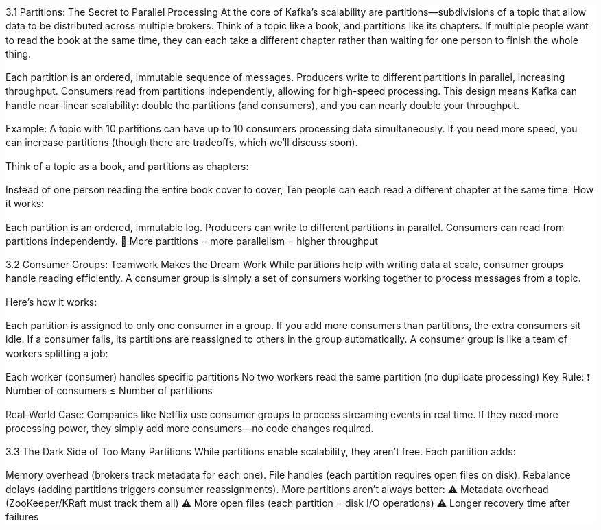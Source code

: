 3.1 Partitions: The Secret to Parallel Processing
At the core of Kafka’s scalability are partitions—subdivisions of a topic that allow data to be distributed across multiple brokers. Think of a topic like a book, and partitions like its chapters. If multiple people want to read the book at the same time, they can each take a different chapter rather than waiting for one person to finish the whole thing.

Each partition is an ordered, immutable sequence of messages.
Producers write to different partitions in parallel, increasing throughput.
Consumers read from partitions independently, allowing for high-speed processing.
This design means Kafka can handle near-linear scalability: double the partitions (and consumers), and you can nearly double your throughput.

Example:
A topic with 10 partitions can have up to 10 consumers processing data simultaneously. If you need more speed, you can increase partitions (though there are tradeoffs, which we’ll discuss soon).

Think of a topic as a book, and partitions as chapters:

Instead of one person reading the entire book cover to cover,
Ten people can each read a different chapter at the same time.
How it works:

Each partition is an ordered, immutable log.
Producers can write to different partitions in parallel.
Consumers can read from partitions independently.
🔄 More partitions = more parallelism = higher throughput

3.2 Consumer Groups: Teamwork Makes the Dream Work
While partitions help with writing data at scale, consumer groups handle reading efficiently. A consumer group is simply a set of consumers working together to process messages from a topic.

Here’s how it works:

Each partition is assigned to only one consumer in a group.
If you add more consumers than partitions, the extra consumers sit idle.
If a consumer fails, its partitions are reassigned to others in the group automatically.
A consumer group is like a team of workers splitting a job:

Each worker (consumer) handles specific partitions
No two workers read the same partition (no duplicate processing)
Key Rule:
❗ Number of consumers ≤ Number of partitions

Real-World Case:
Companies like Netflix use consumer groups to process streaming events in real time. If they need more processing power, they simply add more consumers—no code changes required.

3.3 The Dark Side of Too Many Partitions
While partitions enable scalability, they aren’t free. Each partition adds:

Memory overhead (brokers track metadata for each one).
File handles (each partition requires open files on disk).
Rebalance delays (adding partitions triggers consumer reassignments).
More partitions aren’t always better:
⚠ Metadata overhead (ZooKeeper/KRaft must track them all)
⚠ More open files (each partition = disk I/O operations)
⚠ Longer recovery time after failures

